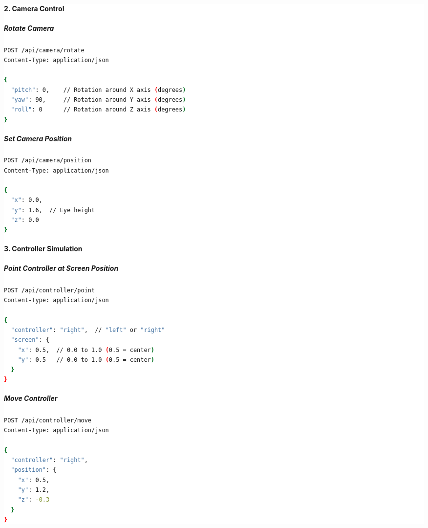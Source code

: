 #### 2. Camera Control

##### Rotate Camera
```bash
POST /api/camera/rotate
Content-Type: application/json

{
  "pitch": 0,    // Rotation around X axis (degrees)
  "yaw": 90,     // Rotation around Y axis (degrees)
  "roll": 0      // Rotation around Z axis (degrees)
}
```

##### Set Camera Position
```bash
POST /api/camera/position
Content-Type: application/json

{
  "x": 0.0,
  "y": 1.6,  // Eye height
  "z": 0.0
}
```

#### 3. Controller Simulation

##### Point Controller at Screen Position
```bash
POST /api/controller/point
Content-Type: application/json

{
  "controller": "right",  // "left" or "right"
  "screen": {
    "x": 0.5,  // 0.0 to 1.0 (0.5 = center)
    "y": 0.5   // 0.0 to 1.0 (0.5 = center)
  }
}
```

##### Move Controller
```bash
POST /api/controller/move
Content-Type: application/json

{
  "controller": "right",
  "position": {
    "x": 0.5,
    "y": 1.2,
    "z": -0.3
  }
}
```

